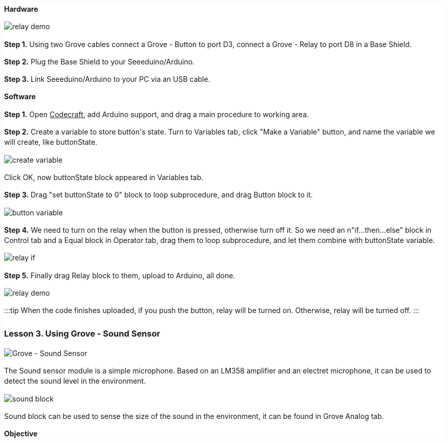 **Hardware**

![relay demo](https://files.seeedstudio.com/wiki/Guide_for_Codecraft_using_Arduino/img/relay_demo.jpg)

**Step 1.** Using two Grove cables connect a Grove - Button to port D3, connect a Grove - Relay to port D8 in a Base Shield.

**Step 2.** Plug the Base Shield to your Seeeduino/Arduino.

**Step 3.** Link Seeeduino/Arduino to your PC via an USB cable.

**Software**

**Step 1.** Open [Codecraft](https://ide.chmakered.com/), add Arduino support, and drag a main procedure to working area.

**Step 2.** Create a variable to store button's state. Turn to Variables tab, click "Make a Variable" button, and name the variable we will create, like buttonState.

![create variable](https://files.seeedstudio.com/wiki/Guide_for_Codecraft_using_Arduino/img/create_variable.png)

Click OK, now buttonState block appeared in Variables tab.

**Step 3.** Drag "set buttonState to 0" block to loop subprocedure, and drag Button block to it.

![button variable](https://files.seeedstudio.com/wiki/Guide_for_Codecraft_using_Arduino/img/relay_buttonState.png)

**Step 4.** We need to turn on the relay when the button is pressed, otherwise turn off it. So we need an n"if...then...else" block in Control tab and a Equal block in Operator tab, drag them to loop subprocedure, and let them combine with buttonState variable.

![relay if](https://files.seeedstudio.com/wiki/Guide_for_Codecraft_using_Arduino/img/relay_if.png)

**Step 5.** Finally drag Relay block to them, upload to Arduino, all done.

![relay demo](https://files.seeedstudio.com/wiki/Guide_for_Codecraft_using_Arduino/img/relay_demo.png)

:::tip
When the code finishes uploaded, if you push the button, relay will be turned on. Otherwise, relay will be turned off.
:::

### Lesson 3. Using Grove - Sound Sensor

![Grove - Sound Sensor](https://files.seeedstudio.com/wiki/Guide_for_Codecraft_using_Arduino/img/grove_sound.jpg)

The Sound sensor module is a simple microphone. Based on an LM358 amplifier and an electret microphone, it can be used to detect the sound level in the environment.

![sound block](https://files.seeedstudio.com/wiki/Guide_for_Codecraft_using_Arduino/img/sound_block.png)

Sound block can be used to sense the size of the sound in the environment, it can be found in Grove Analog tab.

**Objective**
